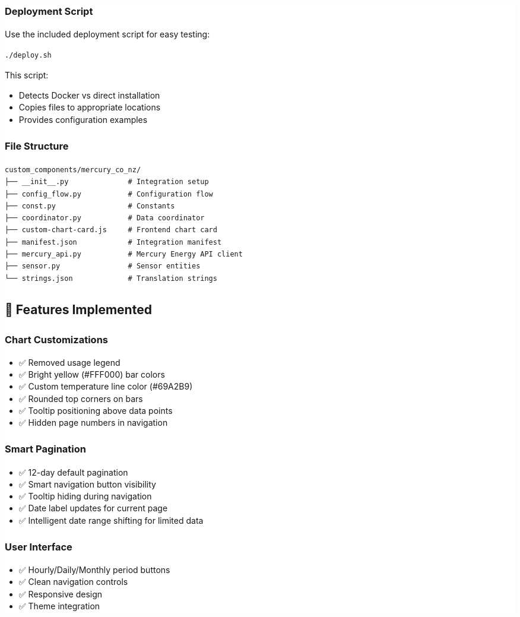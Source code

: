 ### Deployment Script

Use the included deployment script for easy testing:

```bash
./deploy.sh
```

This script:

- Detects Docker vs direct installation
- Copies files to appropriate locations
- Provides configuration examples

### File Structure

```
custom_components/mercury_co_nz/
├── __init__.py              # Integration setup
├── config_flow.py           # Configuration flow
├── const.py                 # Constants
├── coordinator.py           # Data coordinator
├── custom-chart-card.js     # Frontend chart card
├── manifest.json            # Integration manifest
├── mercury_api.py           # Mercury Energy API client
├── sensor.py                # Sensor entities
└── strings.json             # Translation strings
```

## 🔧 Features Implemented

### Chart Customizations

- ✅ Removed usage legend
- ✅ Bright yellow (#FFF000) bar colors
- ✅ Custom temperature line color (#69A2B9)
- ✅ Rounded top corners on bars
- ✅ Tooltip positioning above data points
- ✅ Hidden page numbers in navigation

### Smart Pagination

- ✅ 12-day default pagination
- ✅ Smart navigation button visibility
- ✅ Tooltip hiding during navigation
- ✅ Date label updates for current page
- ✅ Intelligent date range shifting for limited data

### User Interface

- ✅ Hourly/Daily/Monthly period buttons
- ✅ Clean navigation controls
- ✅ Responsive design
- ✅ Theme integration
